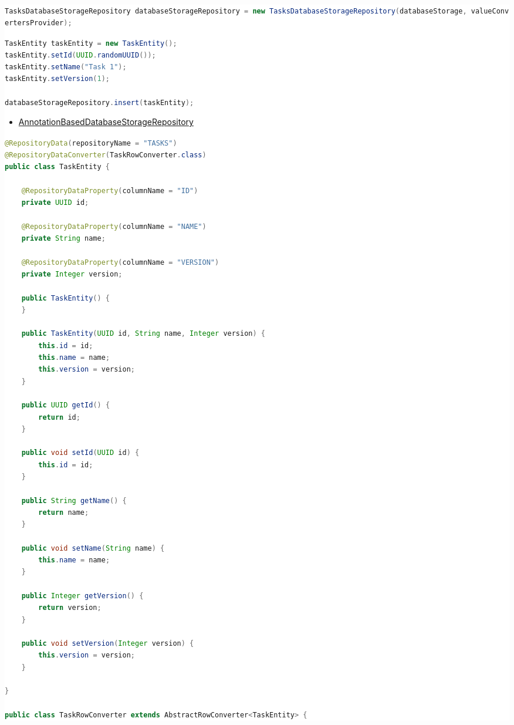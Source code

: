 ```java
TasksDatabaseStorageRepository databaseStorageRepository = new TasksDatabaseStorageRepository(databaseStorage, valueConvertersProvider);
```
```java
TaskEntity taskEntity = new TaskEntity();
taskEntity.setId(UUID.randomUUID());
taskEntity.setName("Task 1");
taskEntity.setVersion(1);

databaseStorageRepository.insert(taskEntity);
```

* [AnnotationBasedDatabaseStorageRepository](src/main/java/ru/rds/data/repository/AnnotationBasedDatabaseStorageRepository.java)
```java
@RepositoryData(repositoryName = "TASKS")
@RepositoryDataConverter(TaskRowConverter.class)
public class TaskEntity {

	@RepositoryDataProperty(columnName = "ID")
	private UUID id;

	@RepositoryDataProperty(columnName = "NAME")
	private String name;

	@RepositoryDataProperty(columnName = "VERSION")
	private Integer version;

	public TaskEntity() {
	}

	public TaskEntity(UUID id, String name, Integer version) {
		this.id = id;
		this.name = name;
		this.version = version;
	}

	public UUID getId() {
		return id;
	}

	public void setId(UUID id) {
		this.id = id;
	}

	public String getName() {
		return name;
	}

	public void setName(String name) {
		this.name = name;
	}

	public Integer getVersion() {
		return version;
	}

	public void setVersion(Integer version) {
		this.version = version;
	}
	
}

public class TaskRowConverter extends AbstractRowConverter<TaskEntity> {
```